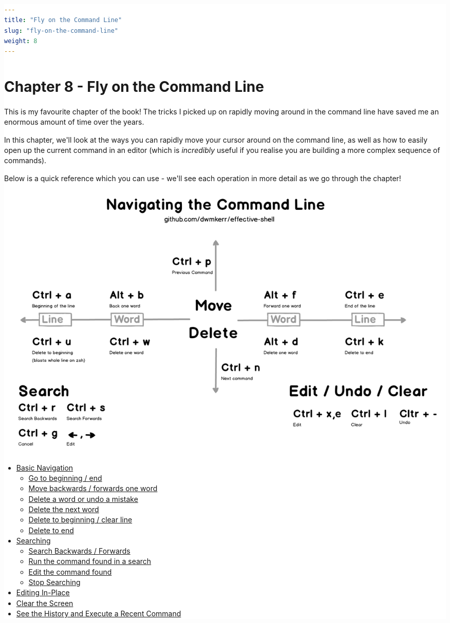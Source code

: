 ```yaml
---
title: "Fly on the Command Line"
slug: "fly-on-the-command-line"
weight: 8
---
```


# Chapter 8 - Fly on the Command Line

This is my favourite chapter of the book! The tricks I picked up on rapidly moving around in the command line have saved me an enormous amount of time over the years.

In this chapter, we'll look at the ways you can rapidly move your cursor around on the command line, as well as how to easily open up the current command in an editor (which is _incredibly_ useful if you realise you are building a more complex sequence of commands).

Below is a quick reference which you can use - we'll see each operation in more detail as we go through the chapter!

[![command line](images/command-line.png)](https://github.com/dwmkerr/effective-shell)



* [Basic Navigation](#basic-navigation)
    * [Go to beginning / end](#go-to-beginning--end)
    * [Move backwards / forwards one word](#move-backwards--forwards-one-word)
    * [Delete a word or undo a mistake](#delete-a-word-or-undo-a-mistake)
    * [Delete the next word](#delete-the-next-word)
    * [Delete to beginning / clear line](#delete-to-beginning--clear-line)
    * [Delete to end](#delete-to-end)
* [Searching](#searching)
    * [Search Backwards / Forwards](#search-backwards--forwards)
    * [Run the command found in a search](#run-the-command-found-in-a-search)
    * [Edit the command found](#edit-the-command-found)
    * [Stop Searching](#stop-searching)
* [Editing In-Place](#editing-in-place)
* [Clear the Screen](#clear-the-screen)
* [See the History and Execute a Recent Command](#see-the-history-and-execute-a-recent-command)